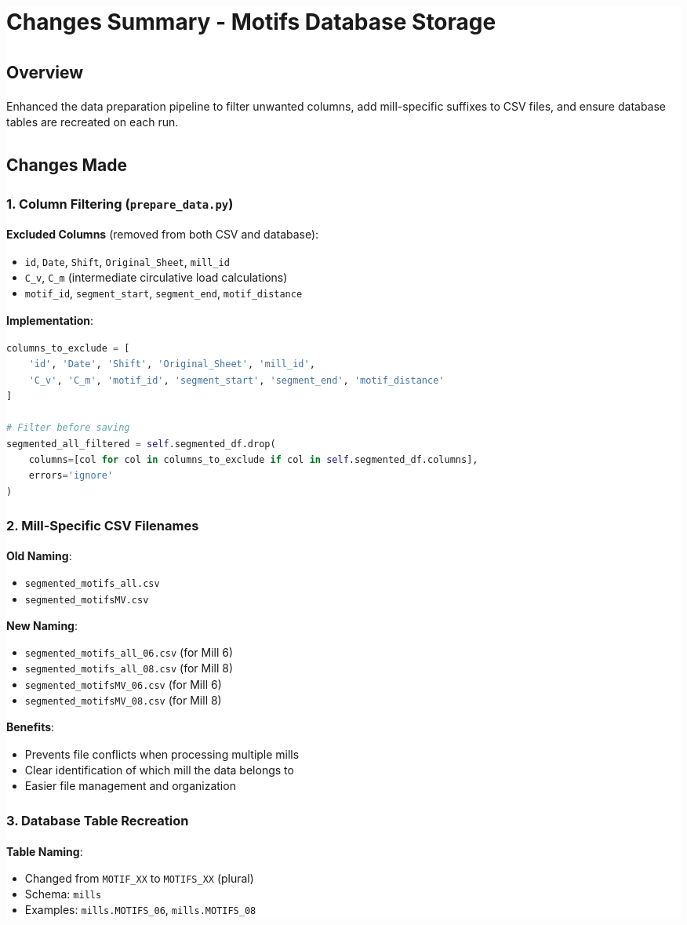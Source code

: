 # Changes Summary - Motifs Database Storage

## Overview
Enhanced the data preparation pipeline to filter unwanted columns, add mill-specific suffixes to CSV files, and ensure database tables are recreated on each run.

## Changes Made

### 1. Column Filtering (`prepare_data.py`)

**Excluded Columns** (removed from both CSV and database):
- `id`, `Date`, `Shift`, `Original_Sheet`, `mill_id`
- `C_v`, `C_m` (intermediate circulative load calculations)
- `motif_id`, `segment_start`, `segment_end`, `motif_distance`

**Implementation**:
```python
columns_to_exclude = [
    'id', 'Date', 'Shift', 'Original_Sheet', 'mill_id',
    'C_v', 'C_m', 'motif_id', 'segment_start', 'segment_end', 'motif_distance'
]

# Filter before saving
segmented_all_filtered = self.segmented_df.drop(
    columns=[col for col in columns_to_exclude if col in self.segmented_df.columns],
    errors='ignore'
)
```

### 2. Mill-Specific CSV Filenames

**Old Naming**:
- `segmented_motifs_all.csv`
- `segmented_motifsMV.csv`

**New Naming**:
- `segmented_motifs_all_06.csv` (for Mill 6)
- `segmented_motifs_all_08.csv` (for Mill 8)
- `segmented_motifsMV_06.csv` (for Mill 6)
- `segmented_motifsMV_08.csv` (for Mill 8)

**Benefits**:
- Prevents file conflicts when processing multiple mills
- Clear identification of which mill the data belongs to
- Easier file management and organization

### 3. Database Table Recreation

**Table Naming**:
- Changed from `MOTIF_XX` to `MOTIFS_XX` (plural)
- Schema: `mills`
- Examples: `mills.MOTIFS_06`, `mills.MOTIFS_08`
